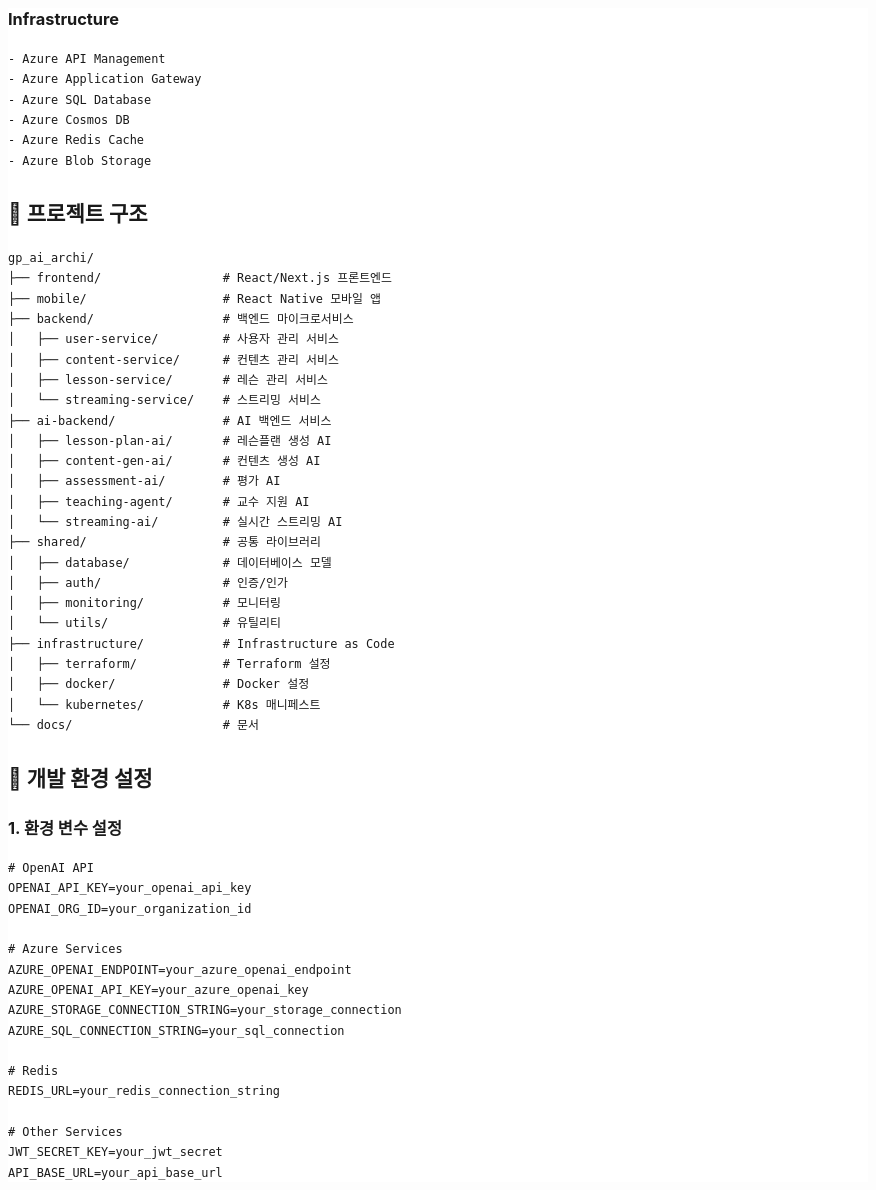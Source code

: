 ### Infrastructure
```
- Azure API Management
- Azure Application Gateway
- Azure SQL Database
- Azure Cosmos DB
- Azure Redis Cache
- Azure Blob Storage
```

## 📂 프로젝트 구조

```
gp_ai_archi/
├── frontend/                 # React/Next.js 프론트엔드
├── mobile/                   # React Native 모바일 앱
├── backend/                  # 백엔드 마이크로서비스
│   ├── user-service/         # 사용자 관리 서비스
│   ├── content-service/      # 컨텐츠 관리 서비스
│   ├── lesson-service/       # 레슨 관리 서비스
│   └── streaming-service/    # 스트리밍 서비스
├── ai-backend/               # AI 백엔드 서비스
│   ├── lesson-plan-ai/       # 레슨플랜 생성 AI
│   ├── content-gen-ai/       # 컨텐츠 생성 AI
│   ├── assessment-ai/        # 평가 AI
│   ├── teaching-agent/       # 교수 지원 AI
│   └── streaming-ai/         # 실시간 스트리밍 AI
├── shared/                   # 공통 라이브러리
│   ├── database/             # 데이터베이스 모델
│   ├── auth/                 # 인증/인가
│   ├── monitoring/           # 모니터링
│   └── utils/                # 유틸리티
├── infrastructure/           # Infrastructure as Code
│   ├── terraform/            # Terraform 설정
│   ├── docker/               # Docker 설정
│   └── kubernetes/           # K8s 매니페스트
└── docs/                     # 문서
```

## 🔧 개발 환경 설정

### 1. 환경 변수 설정
```env
# OpenAI API
OPENAI_API_KEY=your_openai_api_key
OPENAI_ORG_ID=your_organization_id

# Azure Services
AZURE_OPENAI_ENDPOINT=your_azure_openai_endpoint
AZURE_OPENAI_API_KEY=your_azure_openai_key
AZURE_STORAGE_CONNECTION_STRING=your_storage_connection
AZURE_SQL_CONNECTION_STRING=your_sql_connection

# Redis
REDIS_URL=your_redis_connection_string

# Other Services
JWT_SECRET_KEY=your_jwt_secret
API_BASE_URL=your_api_base_url
```
